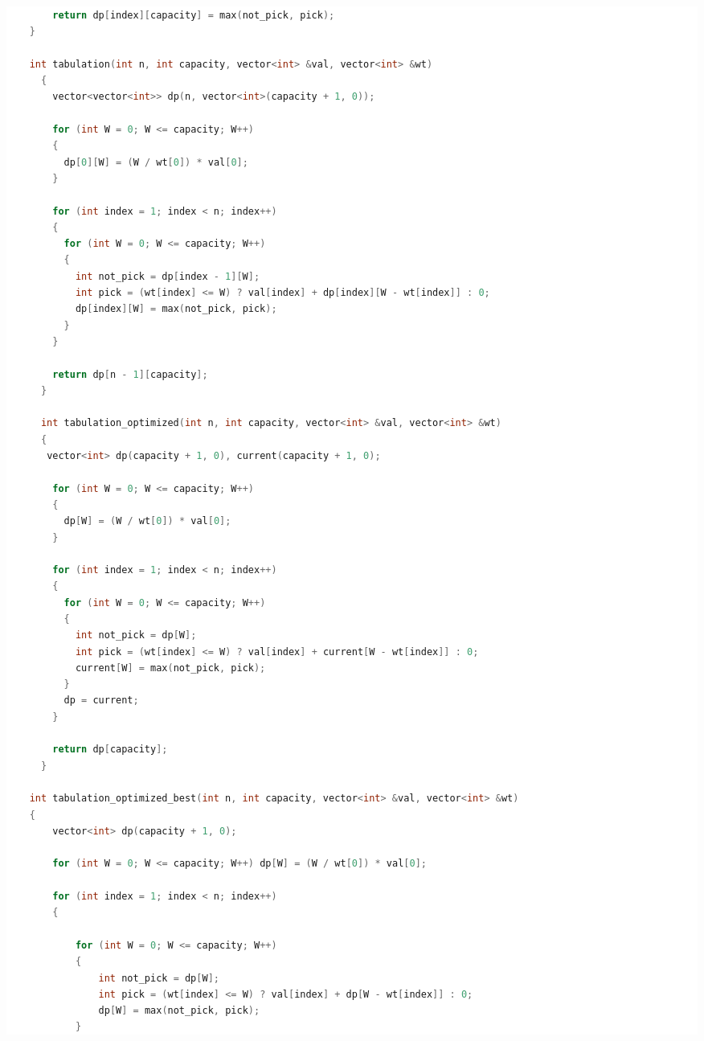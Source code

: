 ```cpp
        return dp[index][capacity] = max(not_pick, pick);
    }

    int tabulation(int n, int capacity, vector<int> &val, vector<int> &wt)
      {
        vector<vector<int>> dp(n, vector<int>(capacity + 1, 0));

        for (int W = 0; W <= capacity; W++)
        {
          dp[0][W] = (W / wt[0]) * val[0];
        }

        for (int index = 1; index < n; index++)
        {
          for (int W = 0; W <= capacity; W++)
          {
            int not_pick = dp[index - 1][W];
            int pick = (wt[index] <= W) ? val[index] + dp[index][W - wt[index]] : 0;
            dp[index][W] = max(not_pick, pick);
          }
        }

        return dp[n - 1][capacity];
      }

      int tabulation_optimized(int n, int capacity, vector<int> &val, vector<int> &wt)
      {
       vector<int> dp(capacity + 1, 0), current(capacity + 1, 0);

        for (int W = 0; W <= capacity; W++)
        {
          dp[W] = (W / wt[0]) * val[0];
        }

        for (int index = 1; index < n; index++)
        {
          for (int W = 0; W <= capacity; W++)
          {
            int not_pick = dp[W];
            int pick = (wt[index] <= W) ? val[index] + current[W - wt[index]] : 0;
            current[W] = max(not_pick, pick);
          }
          dp = current;
        }

        return dp[capacity];
      }

    int tabulation_optimized_best(int n, int capacity, vector<int> &val, vector<int> &wt)
    {
        vector<int> dp(capacity + 1, 0);

        for (int W = 0; W <= capacity; W++) dp[W] = (W / wt[0]) * val[0];

        for (int index = 1; index < n; index++)
        {

            for (int W = 0; W <= capacity; W++)
            {
                int not_pick = dp[W];
                int pick = (wt[index] <= W) ? val[index] + dp[W - wt[index]] : 0;
                dp[W] = max(not_pick, pick);
            }
```